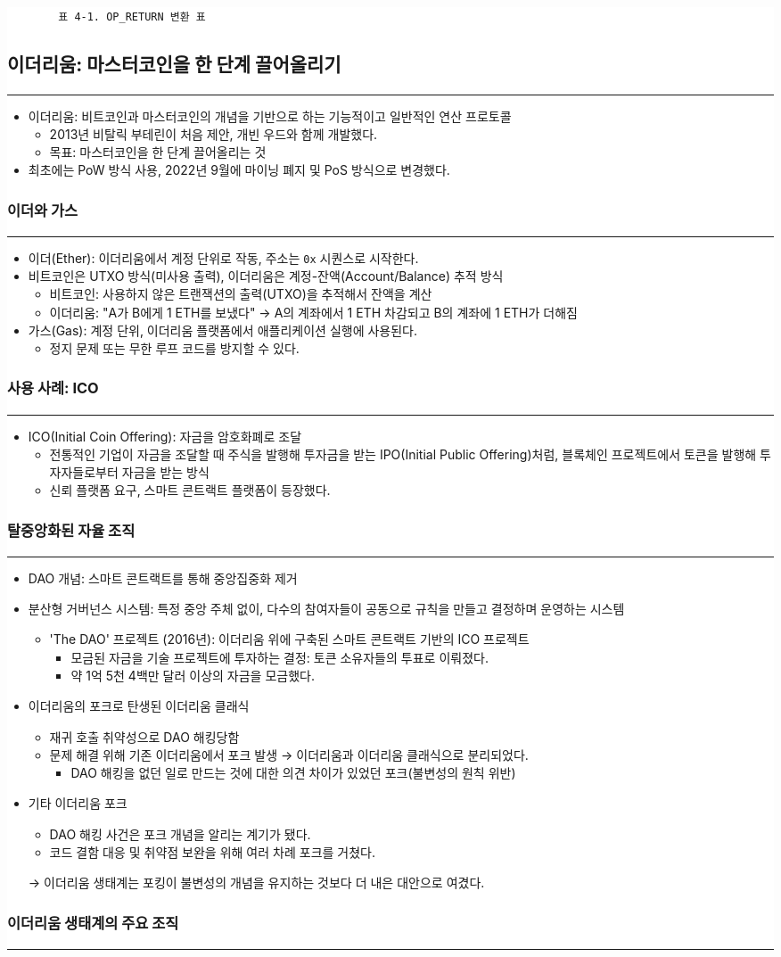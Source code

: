             표 4-1. OP_RETURN 변환 표
            

## 이더리움: 마스터코인을 한 단계 끌어올리기

---

- 이더리움: 비트코인과 마스터코인의 개념을 기반으로 하는 기능적이고 일반적인 연산 프로토콜
    - 2013년 비탈릭 부테린이 처음 제안, 개빈 우드와 함께 개발했다.
    - 목표: 마스터코인을 한 단계 끌어올리는 것
- 최초에는 PoW 방식 사용, 2022년 9월에 마이닝 폐지 및 PoS 방식으로 변경했다.

### 이더와 가스

---

- 이더(Ether): 이더리움에서 계정 단위로 작동, 주소는 `0x` 시퀀스로 시작한다.
- 비트코인은 UTXO 방식(미사용 출력), 이더리움은 계정-잔액(Account/Balance) 추적 방식
    - 비트코인: 사용하지 않은 트랜잭션의 출력(UTXO)을 추적해서 잔액을 계산
    - 이더리움: "A가 B에게 1 ETH를 보냈다" → A의 계좌에서 1 ETH 차감되고 B의 계좌에 1 ETH가 더해짐
- 가스(Gas): 계정 단위, 이더리움 플랫폼에서 애플리케이션 실행에 사용된다.
    - 정지 문제 또는 무한 루프 코드를 방지할 수 있다.

### 사용 사례: ICO

---

- ICO(Initial Coin Offering): 자금을 암호화폐로 조달
    - 전통적인 기업이 자금을 조달할 때 주식을 발행해 투자금을 받는 IPO(Initial Public Offering)처럼, 블록체인 프로젝트에서 토큰을 발행해 투자자들로부터 자금을 받는 방식
    - 신뢰 플랫폼 요구, 스마트 콘트랙트 플랫폼이 등장했다.

### 탈중앙화된 자율 조직

---

- DAO 개념: 스마트 콘트랙트를 통해 중앙집중화 제거
- 분산형 거버넌스 시스템: 특정 중앙 주체 없이, 다수의 참여자들이 공동으로 규칙을 만들고 결정하며 운영하는 시스템
    - 'The DAO' 프로젝트 (2016년): 이더리움 위에 구축된 스마트 콘트랙트 기반의 ICO 프로젝트
        - 모금된 자금을 기술 프로젝트에 투자하는 결정: 토큰 소유자들의 투표로 이뤄졌다.
        - 약 1억 5천 4백만 달러 이상의 자금을 모금했다.

- 이더리움의 포크로 탄생된 이더리움 클래식
    - 재귀 호출 취약성으로 DAO 해킹당함
    - 문제 해결 위해 기존 이더리움에서 포크 발생 → 이더리움과 이더리움 클래식으로 분리되었다.
        - DAO 해킹을 없던 일로 만드는 것에 대한 의견 차이가 있었던 포크(불변성의 원칙 위반)

- 기타 이더리움 포크
    - DAO 해킹 사건은 포크 개념을 알리는 계기가 됐다.
    - 코드 결함 대응 및 취약점 보완을 위해 여러 차례 포크를 거쳤다.
    
    → 이더리움 생태계는 포킹이 불변성의 개념을 유지하는 것보다 더 내은 대안으로 여겼다.
    

### 이더리움 생태계의 주요 조직

---